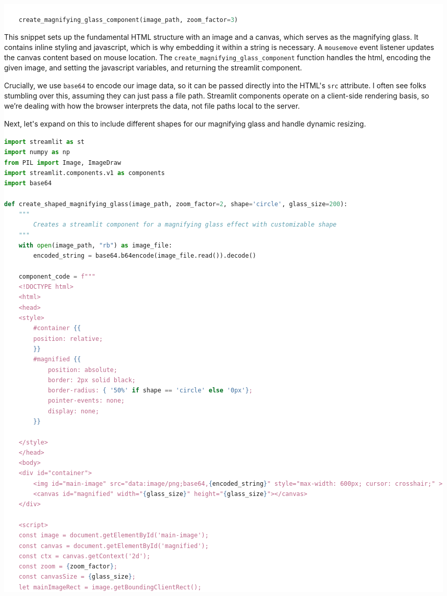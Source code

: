 ```python

    create_magnifying_glass_component(image_path, zoom_factor=3)
```

This snippet sets up the fundamental HTML structure with an image and a canvas, which serves as the magnifying glass. It contains inline styling and javascript, which is why embedding it within a string is necessary. A `mousemove` event listener updates the canvas content based on mouse location. The `create_magnifying_glass_component` function handles the html, encoding the given image, and setting the javascript variables, and returning the streamlit component.

Crucially, we use `base64` to encode our image data, so it can be passed directly into the HTML's `src` attribute. I often see folks stumbling over this, assuming they can just pass a file path. Streamlit components operate on a client-side rendering basis, so we’re dealing with how the browser interprets the data, not file paths local to the server.

Next, let's expand on this to include different shapes for our magnifying glass and handle dynamic resizing.

```python
import streamlit as st
import numpy as np
from PIL import Image, ImageDraw
import streamlit.components.v1 as components
import base64

def create_shaped_magnifying_glass(image_path, zoom_factor=2, shape='circle', glass_size=200):
    """
        Creates a streamlit component for a magnifying glass effect with customizable shape
    """
    with open(image_path, "rb") as image_file:
        encoded_string = base64.b64encode(image_file.read()).decode()

    component_code = f"""
    <!DOCTYPE html>
    <html>
    <head>
    <style>
        #container {{
        position: relative;
        }}
        #magnified {{
            position: absolute;
            border: 2px solid black;
            border-radius: { '50%' if shape == 'circle' else '0px'};
            pointer-events: none;
            display: none;
        }}

    </style>
    </head>
    <body>
    <div id="container">
        <img id="main-image" src="data:image/png;base64,{encoded_string}" style="max-width: 600px; cursor: crosshair;" >
        <canvas id="magnified" width="{glass_size}" height="{glass_size}"></canvas>
    </div>

    <script>
    const image = document.getElementById('main-image');
    const canvas = document.getElementById('magnified');
    const ctx = canvas.getContext('2d');
    const zoom = {zoom_factor};
    const canvasSize = {glass_size};
    let mainImageRect = image.getBoundingClientRect();

```